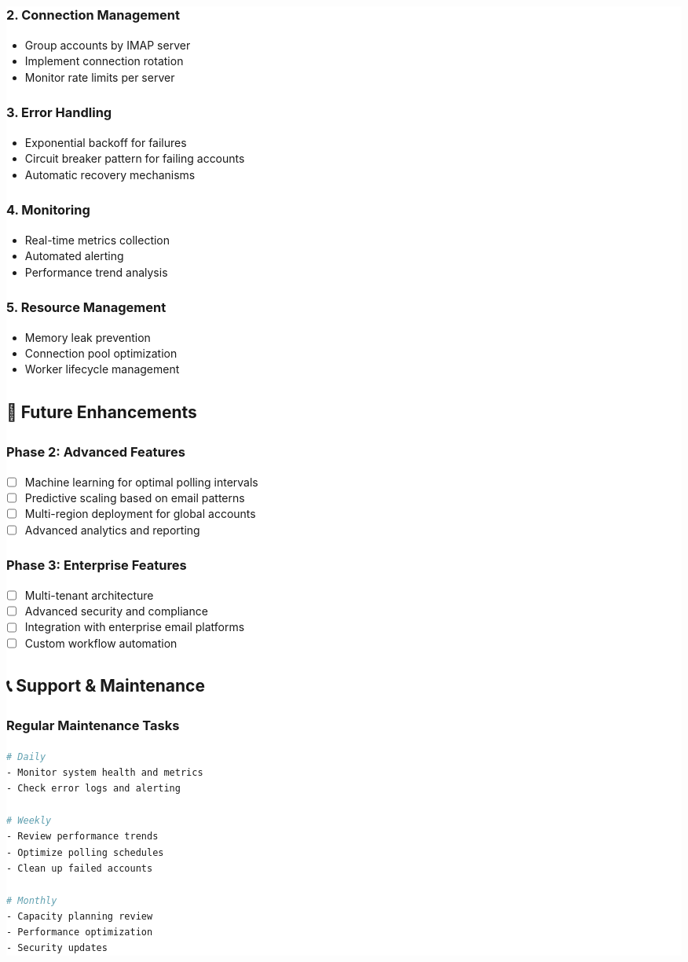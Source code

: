 ### **2. Connection Management**
- Group accounts by IMAP server
- Implement connection rotation
- Monitor rate limits per server

### **3. Error Handling**
- Exponential backoff for failures
- Circuit breaker pattern for failing accounts
- Automatic recovery mechanisms

### **4. Monitoring**
- Real-time metrics collection
- Automated alerting
- Performance trend analysis

### **5. Resource Management**
- Memory leak prevention
- Connection pool optimization
- Worker lifecycle management

## 🔮 Future Enhancements

### **Phase 2: Advanced Features**
- [ ] Machine learning for optimal polling intervals
- [ ] Predictive scaling based on email patterns
- [ ] Multi-region deployment for global accounts
- [ ] Advanced analytics and reporting

### **Phase 3: Enterprise Features**
- [ ] Multi-tenant architecture
- [ ] Advanced security and compliance
- [ ] Integration with enterprise email platforms
- [ ] Custom workflow automation

## 📞 Support & Maintenance

### **Regular Maintenance Tasks**
```bash
# Daily
- Monitor system health and metrics
- Check error logs and alerting

# Weekly
- Review performance trends
- Optimize polling schedules
- Clean up failed accounts

# Monthly
- Capacity planning review
- Performance optimization
- Security updates
```
